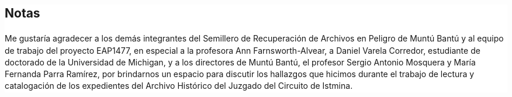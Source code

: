 

## Notas

Me gustaría agradecer a los demás integrantes del Semillero de Recuperación de Archivos en Peligro de Muntú Bantú y al equipo de trabajo del proyecto EAP1477, en especial a la profesora Ann Farnsworth-Alvear, a Daniel Varela Corredor, estudiante de doctorado de la Universidad de Michigan, y a los directores de Muntú Bantú, el profesor Sergio Antonio Mosquera y María Fernanda Parra Ramírez, por brindarnos un espacio para discutir los hallazgos que hicimos durante el trabajo de lectura y catalogación de los expedientes del Archivo Histórico del Juzgado del Circuito de Istmina.

[^1]: "La Hacienda Pública contra José Alcides Asprilla R. y Tomás Salazar por malversación de caudales públicos", Tadó, 1920. Archivo Histórico del Juzgado del Circuito de Istmina (AHJCI), Istmina, Fondo General, caja 9, doc. 27.

[^2]: "La Hacienda Pública contra José Alcides Asprilla R…", f. 47r.

[^3]: "La Hacienda Pública contra José Alcides Asprilla R…", f. 40r.

[^4]: "Documentos de Alcides Asprilla R., comerciante de Tadó", Tadó, 1920. AHJCI, Istmina, Fondo Minería y Familia, caja 4, doc. 1, f. 8r.

[^5]: "La Hacienda Pública contra José Alcides Asprilla R…", f. 47v.

[^6]: "La Hacienda Pública contra José Alcides Asprilla R…", f. 53r.

[^7]: Sergio Antonio Mosquera, _Quibdó: un sueño en construcción_ (Medellín: Editorial Lealón, 2012) pp. 94-96.



